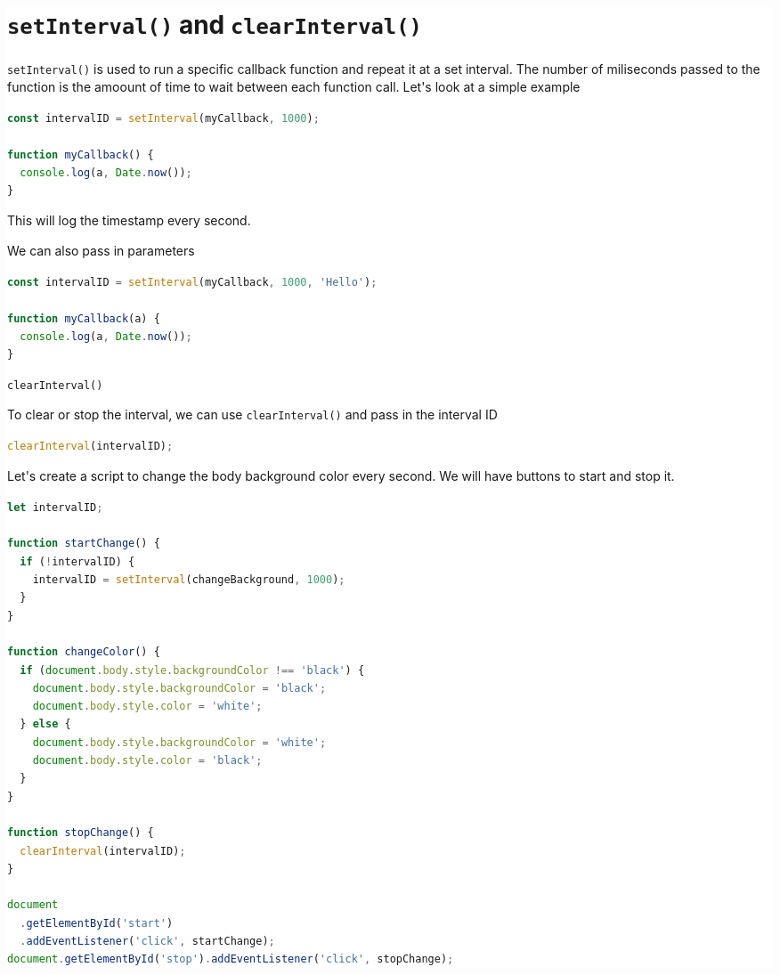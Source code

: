 
# `setInterval()` and `clearInterval()`

`setInterval()` is used to run a specific callback function and repeat it at a set interval. The number of miliseconds passed to the function is the amoount of time to wait between each function call. Let's look at a simple example

```js
const intervalID = setInterval(myCallback, 1000);

function myCallback() {
  console.log(a, Date.now());
}
```

This will log the timestamp every second.

We can also pass in parameters

```JavaScript
const intervalID = setInterval(myCallback, 1000, 'Hello');

function myCallback(a) {
  console.log(a, Date.now());
}
```

`clearInterval()`

To clear or stop the interval, we can use `clearInterval()` and pass in the interval ID

```JavaScript
clearInterval(intervalID);
```

Let's create a script to change the body background color every second. We will have buttons to start and stop it.

```JavaScript
let intervalID;

function startChange() {
  if (!intervalID) {
    intervalID = setInterval(changeBackground, 1000);
  }
}

function changeColor() {
  if (document.body.style.backgroundColor !== 'black') {
    document.body.style.backgroundColor = 'black';
    document.body.style.color = 'white';
  } else {
    document.body.style.backgroundColor = 'white';
    document.body.style.color = 'black';
  }
}

function stopChange() {
  clearInterval(intervalID);
}

document
  .getElementById('start')
  .addEventListener('click', startChange);
document.getElementById('stop').addEventListener('click', stopChange);

```
